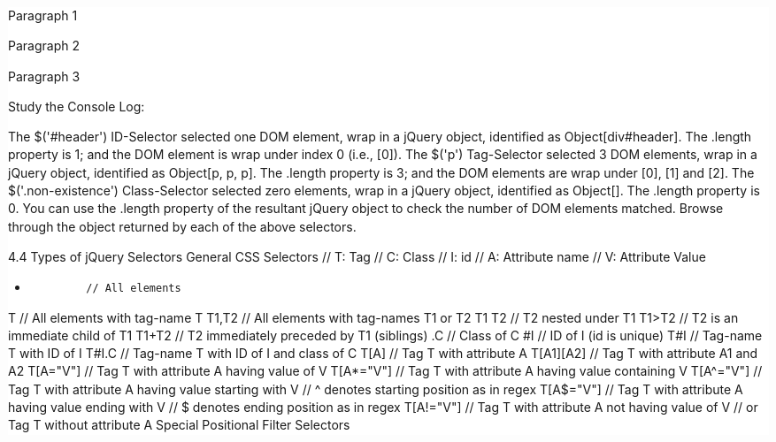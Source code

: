 <!DOCTYPE html>

<html lang="en">
<head>
<meta charset="utf-8">
<title>Testing jQuery Selectors</title>
<script src="js/jquery-1.11.2.min.js"></script>
<script>
$( function() {   // Shorthand for .ready()
   console.log($('#header'));  // ID-Selector
   console.log($('p'));        // Tag-Selector
   console.log($('.non-existence'));  // Class-Selector
});
</script>
</head>
 
<body>
<div id="header">
<p>Paragraph 1</p>
<p>Paragraph 2</p>
<p>Paragraph 3</p>
</div>
</body>
</html>
Study the Console Log:

The $('#header') ID-Selector selected one DOM element, wrap in a jQuery object, identified as Object[div#header]. The .length property is 1; and the DOM element is wrap under index 0 (i.e., [0]).
The $('p') Tag-Selector selected 3 DOM elements, wrap in a jQuery object, identified as Object[p, p, p]. The .length property is 3; and the DOM elements are wrap under [0], [1] and [2].
The $('.non-existence') Class-Selector selected zero elements, wrap in a jQuery object, identified as Object[]. The .length property is 0.
You can use the .length property of the resultant jQuery object to check the number of DOM elements matched.
Browse through the object returned by each of the above selectors.

4.4  Types of jQuery Selectors
General CSS Selectors
// T: Tag
// C: Class
// I: id
// A: Attribute name
// V: Attribute Value 
 
*              // All elements
T              // All elements with tag-name T
T1,T2          // All elements with tag-names T1 or T2
T1 T2          // T2 nested under T1
T1>T2          // T2 is an immediate child of T1
T1+T2          // T2 immediately preceded by T1 (siblings)
.C             // Class of C
#I             // ID of I (id is unique)
T#I            // Tag-name T with ID of I 
T#I.C          // Tag-name T with ID of I and class of C
T[A]           // Tag T with attribute A
T[A1][A2]      // Tag T with attribute A1 and A2
T[A="V"]       // Tag T with attribute A having value of V
T[A*="V"]      // Tag T with attribute A having value containing V
T[A^="V"]      // Tag T with attribute A having value starting with V
               // ^ denotes starting position as in regex
T[A$="V"]      // Tag T with attribute A having value ending with V
               // $ denotes ending position as in regex
T[A!="V"]      // Tag T with attribute A not having value of V
               //  or Tag T without attribute A
Special Positional Filter Selectors